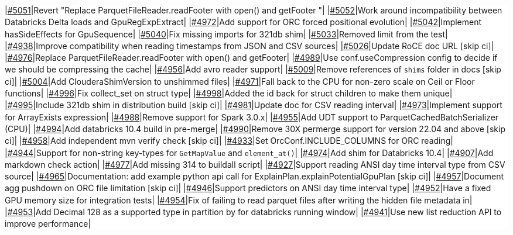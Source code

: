 |[#5051](https://github.com/NVIDIA/spark-rapids/pull/5051)|Revert "Replace ParquetFileReader.readFooter with open() and getFooter "|
|[#5052](https://github.com/NVIDIA/spark-rapids/pull/5052)|Work around incompatibility between Databricks Delta loads and GpuRegExpExtract|
|[#4972](https://github.com/NVIDIA/spark-rapids/pull/4972)|Add support for ORC forced positional evolution|
|[#5042](https://github.com/NVIDIA/spark-rapids/pull/5042)|Implement hasSideEffects for GpuSequence|
|[#5040](https://github.com/NVIDIA/spark-rapids/pull/5040)|Fix missing imports for 321db shim|
|[#5033](https://github.com/NVIDIA/spark-rapids/pull/5033)|Removed limit from the test|
|[#4938](https://github.com/NVIDIA/spark-rapids/pull/4938)|Improve compatibility when reading timestamps from JSON and CSV sources|
|[#5026](https://github.com/NVIDIA/spark-rapids/pull/5026)|Update RoCE doc URL [skip ci]|
|[#4976](https://github.com/NVIDIA/spark-rapids/pull/4976)|Replace ParquetFileReader.readFooter with open() and getFooter|
|[#4989](https://github.com/NVIDIA/spark-rapids/pull/4989)|Use conf.useCompression config to decide if we should be compressing the cache|
|[#4956](https://github.com/NVIDIA/spark-rapids/pull/4956)|Add avro reader support|
|[#5009](https://github.com/NVIDIA/spark-rapids/pull/5009)|Remove references of `shims` folder in docs [skip ci]|
|[#5004](https://github.com/NVIDIA/spark-rapids/pull/5004)|Add ClouderaShimVersion to unshimmed files|
|[#4971](https://github.com/NVIDIA/spark-rapids/pull/4971)|Fall back to the CPU for non-zero scale on Ceil or Floor functions|
|[#4996](https://github.com/NVIDIA/spark-rapids/pull/4996)|Fix collect_set on struct type|
|[#4998](https://github.com/NVIDIA/spark-rapids/pull/4998)|Added the id back for struct children to make them unique|
|[#4995](https://github.com/NVIDIA/spark-rapids/pull/4995)|Include 321db shim in distribution build [skip ci]|
|[#4981](https://github.com/NVIDIA/spark-rapids/pull/4981)|Update doc for CSV reading interval|
|[#4973](https://github.com/NVIDIA/spark-rapids/pull/4973)|Implement support for ArrayExists expression|
|[#4988](https://github.com/NVIDIA/spark-rapids/pull/4988)|Remove support for Spark 3.0.x|
|[#4955](https://github.com/NVIDIA/spark-rapids/pull/4955)|Add UDT support to ParquetCachedBatchSerializer (CPU)|
|[#4994](https://github.com/NVIDIA/spark-rapids/pull/4994)|Add databricks 10.4 build in pre-merge|
|[#4990](https://github.com/NVIDIA/spark-rapids/pull/4990)|Remove 30X permerge support for version 22.04 and above [skip ci]|
|[#4958](https://github.com/NVIDIA/spark-rapids/pull/4958)|Add independent mvn verify check [skip ci]|
|[#4933](https://github.com/NVIDIA/spark-rapids/pull/4933)|Set OrcConf.INCLUDE_COLUMNS for ORC reading|
|[#4944](https://github.com/NVIDIA/spark-rapids/pull/4944)|Support for non-string key-types for `GetMapValue` and `element_at()`|
|[#4974](https://github.com/NVIDIA/spark-rapids/pull/4974)|Add shim for Databricks 10.4|
|[#4907](https://github.com/NVIDIA/spark-rapids/pull/4907)|Add markdown check action|
|[#4977](https://github.com/NVIDIA/spark-rapids/pull/4977)|Add missing 314 to buildall script|
|[#4927](https://github.com/NVIDIA/spark-rapids/pull/4927)|Support reading ANSI day time interval type from CSV source|
|[#4965](https://github.com/NVIDIA/spark-rapids/pull/4965)|Documentation: add example python api call for ExplainPlan.explainPotentialGpuPlan [skip ci]|
|[#4957](https://github.com/NVIDIA/spark-rapids/pull/4957)|Document agg pushdown on ORC file limitation [skip ci]|
|[#4946](https://github.com/NVIDIA/spark-rapids/pull/4946)|Support predictors on ANSI day time interval type|
|[#4952](https://github.com/NVIDIA/spark-rapids/pull/4952)|Have a fixed GPU memory size for integration tests|
|[#4954](https://github.com/NVIDIA/spark-rapids/pull/4954)|Fix of failing to read parquet files after writing the hidden file metadata in|
|[#4953](https://github.com/NVIDIA/spark-rapids/pull/4953)|Add Decimal 128 as a supported type in partition by for databricks running window|
|[#4941](https://github.com/NVIDIA/spark-rapids/pull/4941)|Use new list reduction API to improve performance|